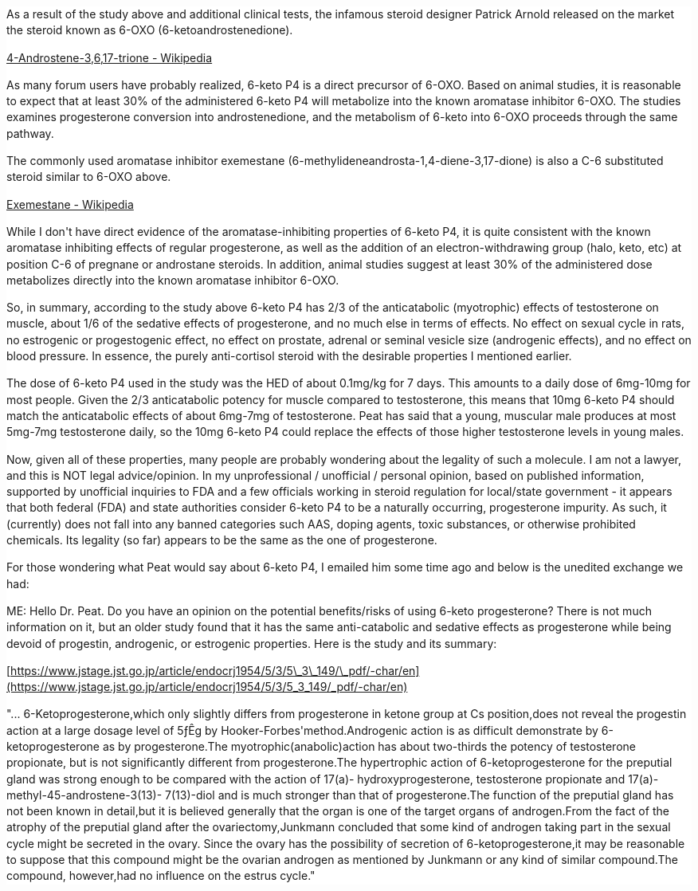 As a result of the study above and additional clinical tests, the infamous steroid designer Patrick Arnold released on the market the steroid known as 6-OXO (6-ketoandrostenedione).

[4-Androstene-3,6,17-trione - Wikipedia](https://en.wikipedia.org/wiki/4-Androstene-3,6,17-trione)

As many forum users have probably realized, 6-keto P4 is a direct precursor of 6-OXO. Based on animal studies, it is reasonable to expect that at least 30% of the administered 6-keto P4 will metabolize into the known aromatase inhibitor 6-OXO. The studies examines progesterone conversion into androstenedione, and the metabolism of 6-keto into 6-OXO proceeds through the same pathway.

The commonly used aromatase inhibitor exemestane (6-methylideneandrosta-1,4-diene-3,17-dione) is also a C-6 substituted steroid similar to 6-OXO above.

[Exemestane - Wikipedia](https://en.wikipedia.org/wiki/Exemestane)

While I don't have direct evidence of the aromatase-inhibiting properties of 6-keto P4, it is quite consistent with the known aromatase inhibiting effects of regular progesterone, as well as the addition of an electron-withdrawing group (halo, keto, etc) at position C-6 of pregnane or androstane steroids. In addition, animal studies suggest at least 30% of the administered dose metabolizes directly into the known aromatase inhibitor 6-OXO.

So, in summary, according to the study above 6-keto P4 has 2/3 of the anticatabolic (myotrophic) effects of testosterone on muscle, about 1/6 of the sedative effects of progesterone, and no much else in terms of effects. No effect on sexual cycle in rats, no estrogenic or progestogenic effect, no effect on prostate, adrenal or seminal vesicle size (androgenic effects), and no effect on blood pressure. In essence, the purely anti-cortisol steroid with the desirable properties I mentioned earlier.

The dose of 6-keto P4 used in the study was the HED of about 0.1mg/kg for 7 days. This amounts to a daily dose of 6mg-10mg for most people. Given the 2/3 anticatabolic potency for muscle compared to testosterone, this means that 10mg 6-keto P4 should match the anticatabolic effects of about 6mg-7mg of testosterone. Peat has said that a young, muscular male produces at most 5mg-7mg testosterone daily, so the 10mg 6-keto P4 could replace the effects of those higher testosterone levels in young males.

Now, given all of these properties, many people are probably wondering about the legality of such a molecule. I am not a lawyer, and this is NOT legal advice/opinion. In my unprofessional / unofficial / personal opinion, based on published information, supported by unofficial inquiries to FDA and a few officials working in steroid regulation for local/state government - it appears that both federal (FDA) and state authorities consider 6-keto P4 to be a naturally occurring, progesterone impurity. As such, it (currently) does not fall into any banned categories such AAS, doping agents, toxic substances, or otherwise prohibited chemicals. Its legality (so far) appears to be the same as the one of progesterone.

For those wondering what Peat would say about 6-keto P4, I emailed him some time ago and below is the unedited exchange we had:

ME: Hello Dr. Peat. Do you have an opinion on the potential benefits/risks of using 6-keto progesterone? There is not much information on it, but an older study found that it has the same anti-catabolic and sedative effects as progesterone while being devoid of progestin, androgenic, or estrogenic properties. Here is the study and its summary:

[https://www.jstage.jst.go.jp/article/endocrj1954/5/3/5\_3\_149/\_pdf/-char/en](https://www.jstage.jst.go.jp/article/endocrj1954/5/3/5_3_149/_pdf/-char/en)

"... 6-Ketoprogesterone,which only slightly differs from progesterone in ketone group at Cs position,does not reveal the progestin action at a large dosage level of 5ƒÊg by Hooker-Forbes'method.Androgenic action is as difficult demonstrate by 6-ketoprogesterone as by progesterone.The myotrophic(anabolic)action has about two-thirds the potency of testosterone propionate, but is not significantly different from progesterone.The hypertrophic action of 6-ketoprogesterone for the preputial gland was strong enough to be compared with the action of 17(a)- hydroxyprogesterone, testosterone propionate and 17(a)-methyl-45-androstene-3(13)- 7(13)-diol and is much stronger than that of progesterone.The function of the preputial gland has not been known in detail,but it is believed generally that the organ is one of the target organs of androgen.From the fact of the atrophy of the preputial gland after the ovariectomy,Junkmann concluded that some kind of androgen taking part in the sexual cycle might be secreted in the ovary. Since the ovary has the possibility of secretion of 6-ketoprogesterone,it may be reasonable to suppose that this compound might be the ovarian androgen as mentioned by Junkmann or any kind of similar compound.The compound, however,had no influence on the estrus cycle."
